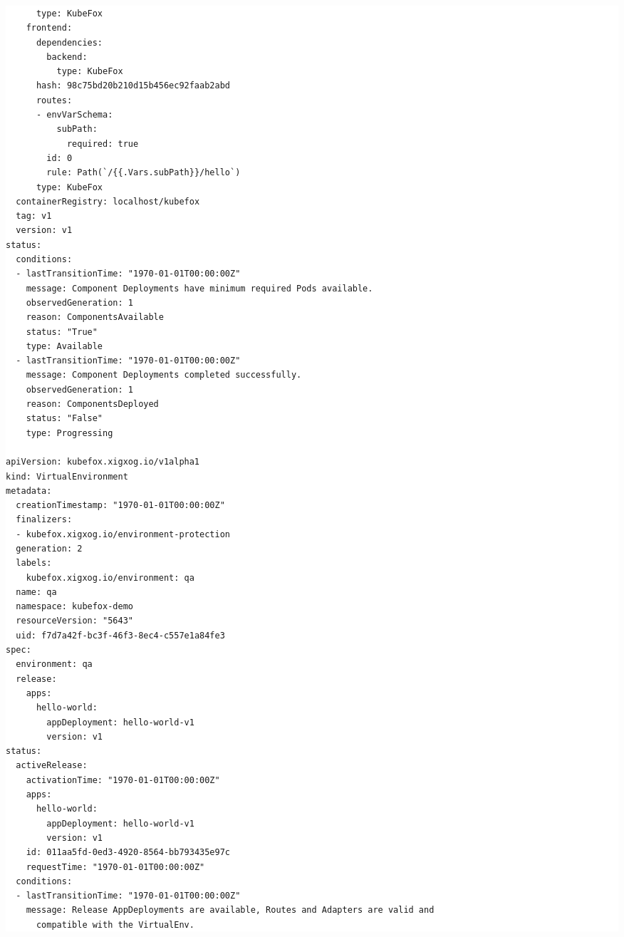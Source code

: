           type: KubeFox
        frontend:
          dependencies:
            backend:
              type: KubeFox
          hash: 98c75bd20b210d15b456ec92faab2abd
          routes:
          - envVarSchema:
              subPath:
                required: true
            id: 0
            rule: Path(`/{{.Vars.subPath}}/hello`)
          type: KubeFox
      containerRegistry: localhost/kubefox
      tag: v1
      version: v1
    status:
      conditions:
      - lastTransitionTime: "1970-01-01T00:00:00Z"
        message: Component Deployments have minimum required Pods available.
        observedGeneration: 1
        reason: ComponentsAvailable
        status: "True"
        type: Available
      - lastTransitionTime: "1970-01-01T00:00:00Z"
        message: Component Deployments completed successfully.
        observedGeneration: 1
        reason: ComponentsDeployed
        status: "False"
        type: Progressing

    apiVersion: kubefox.xigxog.io/v1alpha1
    kind: VirtualEnvironment
    metadata:
      creationTimestamp: "1970-01-01T00:00:00Z"
      finalizers:
      - kubefox.xigxog.io/environment-protection
      generation: 2
      labels:
        kubefox.xigxog.io/environment: qa
      name: qa
      namespace: kubefox-demo
      resourceVersion: "5643"
      uid: f7d7a42f-bc3f-46f3-8ec4-c557e1a84fe3
    spec:
      environment: qa
      release:
        apps:
          hello-world:
            appDeployment: hello-world-v1
            version: v1
    status:
      activeRelease:
        activationTime: "1970-01-01T00:00:00Z"
        apps:
          hello-world:
            appDeployment: hello-world-v1
            version: v1
        id: 011aa5fd-0ed3-4920-8564-bb793435e97c
        requestTime: "1970-01-01T00:00:00Z"
      conditions:
      - lastTransitionTime: "1970-01-01T00:00:00Z"
        message: Release AppDeployments are available, Routes and Adapters are valid and
          compatible with the VirtualEnv.